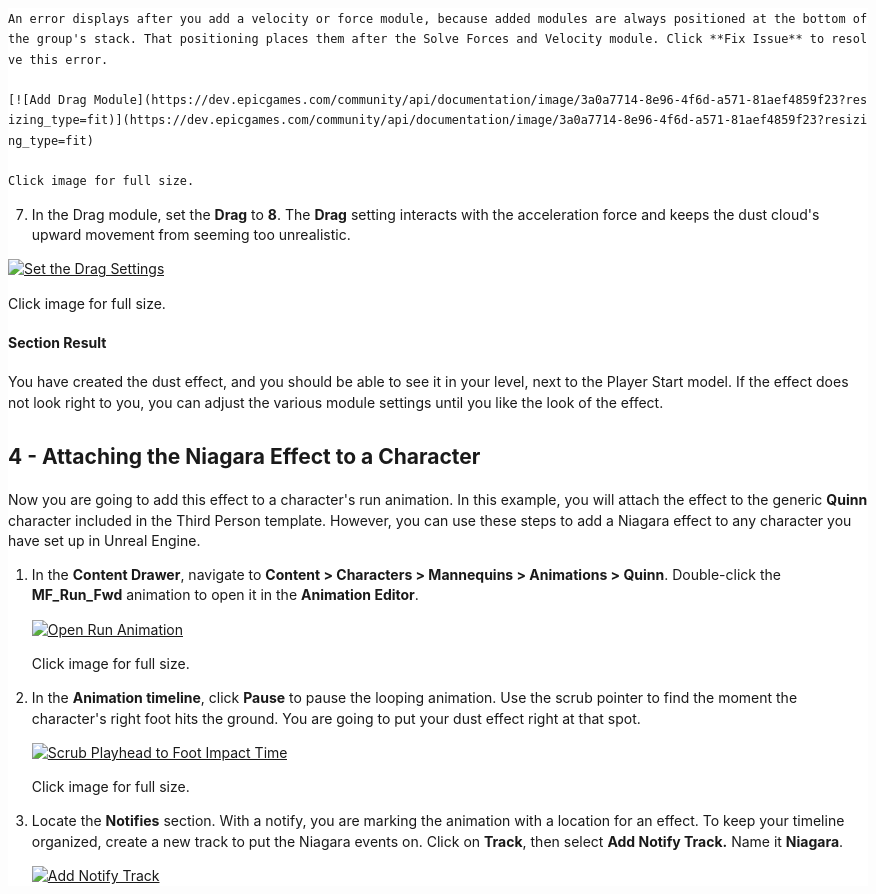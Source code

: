    An error displays after you add a velocity or force module, because added modules are always positioned at the bottom of the group's stack. That positioning places them after the Solve Forces and Velocity module. Click **Fix Issue** to resolve this error.
    
    [![Add Drag Module](https://dev.epicgames.com/community/api/documentation/image/3a0a7714-8e96-4f6d-a571-81aef4859f23?resizing_type=fit)](https://dev.epicgames.com/community/api/documentation/image/3a0a7714-8e96-4f6d-a571-81aef4859f23?resizing_type=fit)
    
    Click image for full size.
    
7.  In the Drag module, set the **Drag** to **8**. The **Drag** setting interacts with the acceleration force and keeps the dust cloud's upward movement from seeming too unrealistic.
    

[![Set the Drag Settings](https://dev.epicgames.com/community/api/documentation/image/17f74636-8779-4c69-8aff-b29060b9c7d7?resizing_type=fit)](https://dev.epicgames.com/community/api/documentation/image/17f74636-8779-4c69-8aff-b29060b9c7d7?resizing_type=fit)

Click image for full size.

#### Section Result

You have created the dust effect, and you should be able to see it in your level, next to the Player Start model. If the effect does not look right to you, you can adjust the various module settings until you like the look of the effect.

## 4 - Attaching the Niagara Effect to a Character

Now you are going to add this effect to a character's run animation. In this example, you will attach the effect to the generic **Quinn** character included in the Third Person template. However, you can use these steps to add a Niagara effect to any character you have set up in Unreal Engine.

1.  In the **Content Drawer**, navigate to **Content > Characters > Mannequins > Animations > Quinn**. Double-click the **MF\_Run\_Fwd** animation to open it in the **Animation Editor**.
    
    [![Open Run Animation](https://dev.epicgames.com/community/api/documentation/image/9f6410e1-a94e-4efd-8f0f-f12e4b7f2d89?resizing_type=fit)](https://dev.epicgames.com/community/api/documentation/image/9f6410e1-a94e-4efd-8f0f-f12e4b7f2d89?resizing_type=fit)
    
    Click image for full size.
    
2.  In the **Animation timeline**, click **Pause** to pause the looping animation. Use the scrub pointer to find the moment the character's right foot hits the ground. You are going to put your dust effect right at that spot.
    
    [![Scrub Playhead to Foot Impact Time](https://dev.epicgames.com/community/api/documentation/image/23af2c2b-3a09-4e83-8465-b4838cdf1463?resizing_type=fit)](https://dev.epicgames.com/community/api/documentation/image/23af2c2b-3a09-4e83-8465-b4838cdf1463?resizing_type=fit)
    
    Click image for full size.
    
3.  Locate the **Notifies** section. With a notify, you are marking the animation with a location for an effect. To keep your timeline organized, create a new track to put the Niagara events on. Click on **Track**, then select **Add Notify Track.** Name it **Niagara**.
    
    [![Add Notify Track](https://dev.epicgames.com/community/api/documentation/image/e35820de-44ff-4c67-a3d6-0622eda672f4?resizing_type=fit)](https://dev.epicgames.com/community/api/documentation/image/e35820de-44ff-4c67-a3d6-0622eda672f4?resizing_type=fit)
    